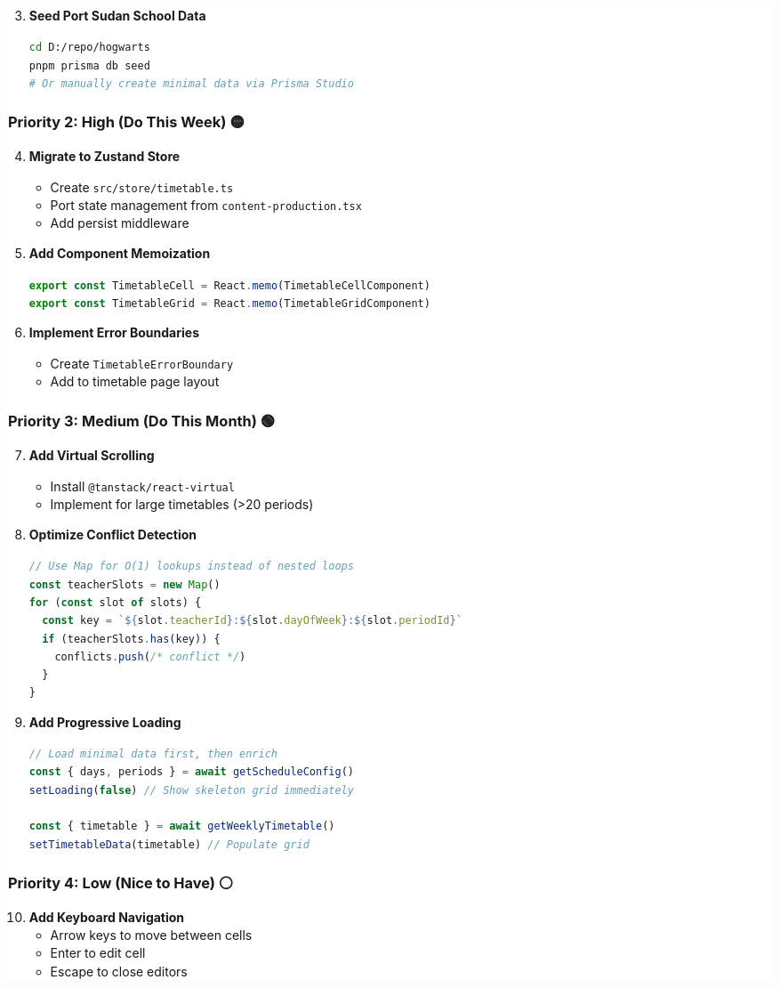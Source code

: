 3. **Seed Port Sudan School Data**
   ```bash
   cd D:/repo/hogwarts
   pnpm prisma db seed
   # Or manually create minimal data via Prisma Studio
   ```

### Priority 2: High (Do This Week) 🟡

4. **Migrate to Zustand Store**
   - Create `src/store/timetable.ts`
   - Port state management from `content-production.tsx`
   - Add persist middleware

5. **Add Component Memoization**
   ```typescript
   export const TimetableCell = React.memo(TimetableCellComponent)
   export const TimetableGrid = React.memo(TimetableGridComponent)
   ```

6. **Implement Error Boundaries**
   - Create `TimetableErrorBoundary`
   - Add to timetable page layout

### Priority 3: Medium (Do This Month) 🟢

7. **Add Virtual Scrolling**
   - Install `@tanstack/react-virtual`
   - Implement for large timetables (>20 periods)

8. **Optimize Conflict Detection**
   ```typescript
   // Use Map for O(1) lookups instead of nested loops
   const teacherSlots = new Map()
   for (const slot of slots) {
     const key = `${slot.teacherId}:${slot.dayOfWeek}:${slot.periodId}`
     if (teacherSlots.has(key)) {
       conflicts.push(/* conflict */)
     }
   }
   ```

9. **Add Progressive Loading**
   ```typescript
   // Load minimal data first, then enrich
   const { days, periods } = await getScheduleConfig()
   setLoading(false) // Show skeleton grid immediately

   const { timetable } = await getWeeklyTimetable()
   setTimetableData(timetable) // Populate grid
   ```

### Priority 4: Low (Nice to Have) ⚪

10. **Add Keyboard Navigation**
    - Arrow keys to move between cells
    - Enter to edit cell
    - Escape to close editors
